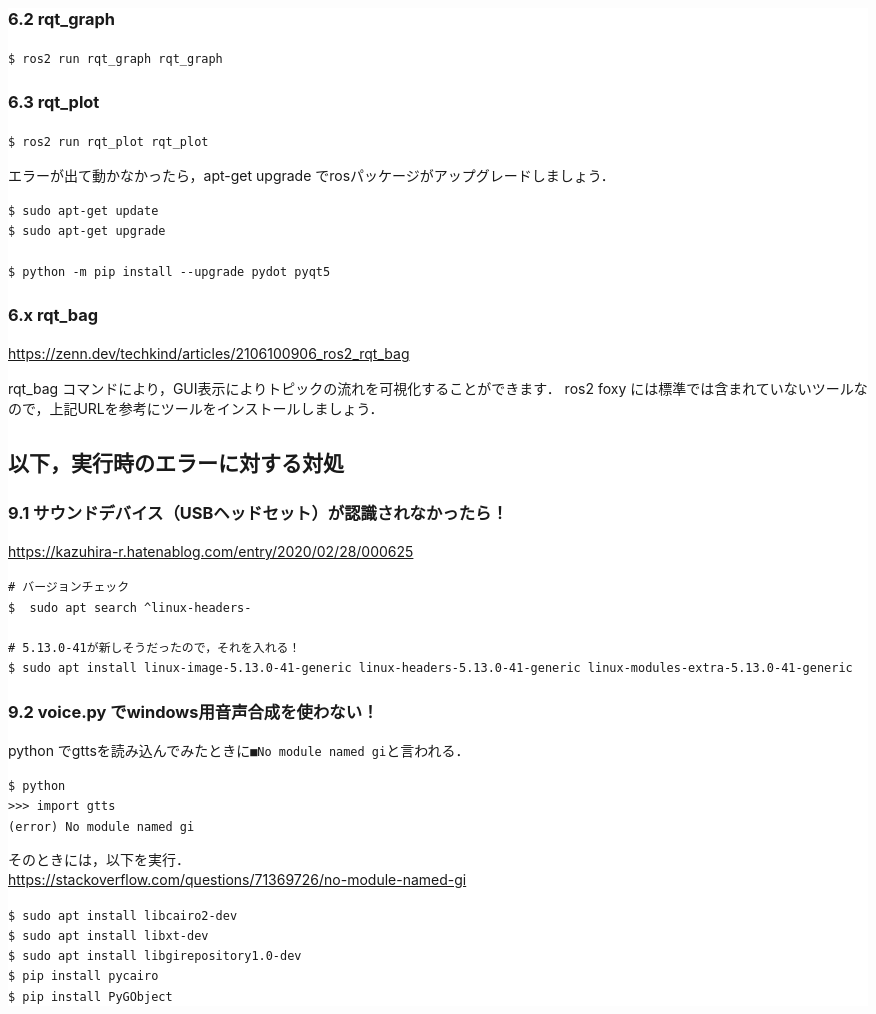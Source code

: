 
### 6.2 rqt_graph
```
$ ros2 run rqt_graph rqt_graph
```

### 6.3 rqt_plot
```
$ ros2 run rqt_plot rqt_plot
```

エラーが出て動かなかったら，apt-get upgrade でrosパッケージがアップグレードしましょう．
```
$ sudo apt-get update
$ sudo apt-get upgrade

$ python -m pip install --upgrade pydot pyqt5
```



### 6.x rqt_bag
https://zenn.dev/techkind/articles/2106100906_ros2_rqt_bag

rqt_bag コマンドにより，GUI表示によりトピックの流れを可視化することができます．
ros2 foxy には標準では含まれていないツールなので，上記URLを参考にツールをインストールしましょう．




## 以下，実行時のエラーに対する対処
### 9.1 サウンドデバイス（USBヘッドセット）が認識されなかったら！
https://kazuhira-r.hatenablog.com/entry/2020/02/28/000625

```
# バージョンチェック
$  sudo apt search ^linux-headers-

# 5.13.0-41が新しそうだったので，それを入れる！
$ sudo apt install linux-image-5.13.0-41-generic linux-headers-5.13.0-41-generic linux-modules-extra-5.13.0-41-generic
```


### 9.2 voice.py でwindows用音声合成を使わない！
python でgttsを読み込んでみたときに`■No module named gi`と言われる．
```
$ python
>>> import gtts
(error) No module named gi
```

そのときには，以下を実行．  
https://stackoverflow.com/questions/71369726/no-module-named-gi
```
$ sudo apt install libcairo2-dev
$ sudo apt install libxt-dev
$ sudo apt install libgirepository1.0-dev
$ pip install pycairo
$ pip install PyGObject
```
